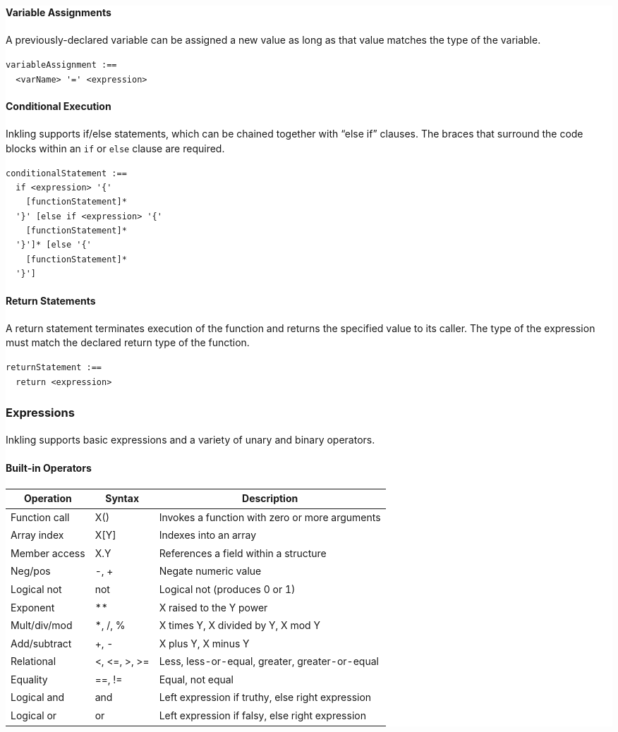 #### Variable Assignments
A previously-declared variable can be assigned a new value as long as that value matches the type of the variable.

```inkling2--syntax
variableAssignment :==
  <varName> '=' <expression>
```

#### Conditional Execution
Inkling supports if/else statements, which can be chained together with “else if” clauses. The braces that surround the code blocks within an `if` or `else` clause are required.

```inkling2--syntax
conditionalStatement :==
  if <expression> '{'
    [functionStatement]*
  '}' [else if <expression> '{'
    [functionStatement]*
  '}']* [else '{'
    [functionStatement]*
  '}']
```   

#### Return Statements
A return statement terminates execution of the function and returns the specified value to its caller. The type of the expression must match the declared return type of the function.

```inkling2--syntax
returnStatement :==
  return <expression>
```

### Expressions
Inkling supports basic expressions and a variety of unary and binary operators.

#### Built-in Operators
| Operation        | Syntax        | Description |
| -                | -             | -           |
| Function call    | X()           | Invokes a function with zero or more arguments |
| Array index      | X[Y]          | Indexes into an array |
| Member access    | X.Y           | References a field within a structure |
| Neg/pos          | -, +          | Negate numeric value |
| Logical not      | not           | Logical not (produces 0 or 1) |
| Exponent         | **            | X raised to the Y power |
| Mult/div/mod     | *, /, %       | X times Y, X divided by Y, X mod Y |
| Add/subtract     | +, -          | X plus Y, X minus Y |
| Relational       | <, <=, >, >=  | Less, less-or-equal, greater, greater-or-equal |
| Equality         | ==, !=        | Equal, not equal |
| Logical and      | and           | Left expression if truthy, else right expression |
| Logical or       | or            | Left expression if falsy, else right expression |


[1]: #types